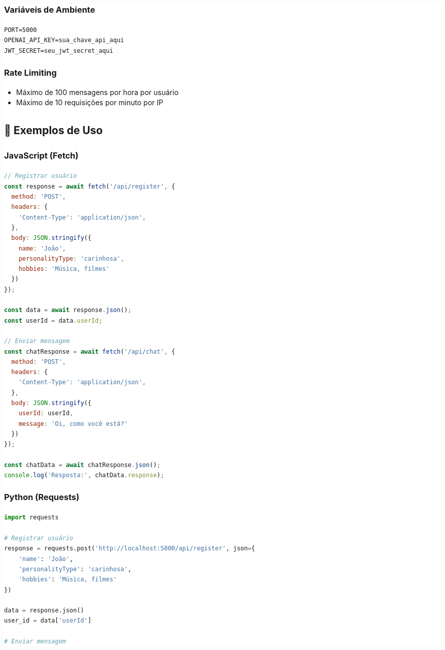 ### Variáveis de Ambiente
```env
PORT=5000
OPENAI_API_KEY=sua_chave_api_aqui
JWT_SECRET=seu_jwt_secret_aqui
```

### Rate Limiting
- Máximo de 100 mensagens por hora por usuário
- Máximo de 10 requisições por minuto por IP

## 📝 Exemplos de Uso

### JavaScript (Fetch)
```javascript
// Registrar usuário
const response = await fetch('/api/register', {
  method: 'POST',
  headers: {
    'Content-Type': 'application/json',
  },
  body: JSON.stringify({
    name: 'João',
    personalityType: 'carinhosa',
    hobbies: 'Música, filmes'
  })
});

const data = await response.json();
const userId = data.userId;

// Enviar mensagem
const chatResponse = await fetch('/api/chat', {
  method: 'POST',
  headers: {
    'Content-Type': 'application/json',
  },
  body: JSON.stringify({
    userId: userId,
    message: 'Oi, como você está?'
  })
});

const chatData = await chatResponse.json();
console.log('Resposta:', chatData.response);
```

### Python (Requests)
```python
import requests

# Registrar usuário
response = requests.post('http://localhost:5000/api/register', json={
    'name': 'João',
    'personalityType': 'carinhosa',
    'hobbies': 'Música, filmes'
})

data = response.json()
user_id = data['userId']

# Enviar mensagem
```